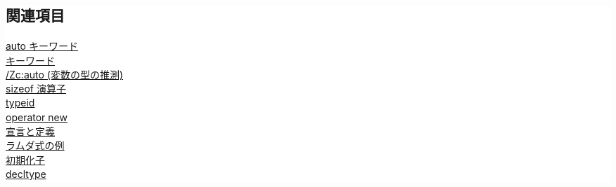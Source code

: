## <a name="see-also"></a>関連項目

[auto キーワード](../cpp/auto-keyword.md)<br/>
[キーワード](../cpp/keywords-cpp.md)<br/>
[/Zc:auto (変数の型の推測)](../build/reference/zc-auto-deduce-variable-type.md)<br/>
[sizeof 演算子](../cpp/sizeof-operator.md)<br/>
[typeid](../extensions/typeid-cpp-component-extensions.md)<br/>
[operator new](new-operator-cpp.md)<br/>
[宣言と定義](declarations-and-definitions-cpp.md)<br/>
[ラムダ式の例](../cpp/examples-of-lambda-expressions.md)<br/>
[初期化子](../cpp/initializers.md)<br/>
[decltype](../cpp/decltype-cpp.md)
